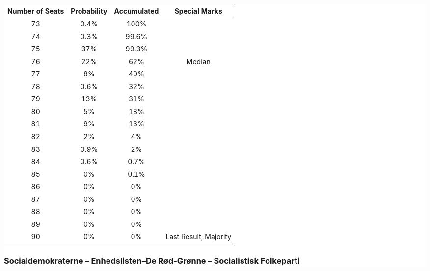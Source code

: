 | Number of Seats | Probability | Accumulated | Special Marks |
|:---------------:|:-----------:|:-----------:|:-------------:|
| 73 | 0.4% | 100% |  |
| 74 | 0.3% | 99.6% |  |
| 75 | 37% | 99.3% |  |
| 76 | 22% | 62% | Median |
| 77 | 8% | 40% |  |
| 78 | 0.6% | 32% |  |
| 79 | 13% | 31% |  |
| 80 | 5% | 18% |  |
| 81 | 9% | 13% |  |
| 82 | 2% | 4% |  |
| 83 | 0.9% | 2% |  |
| 84 | 0.6% | 0.7% |  |
| 85 | 0% | 0.1% |  |
| 86 | 0% | 0% |  |
| 87 | 0% | 0% |  |
| 88 | 0% | 0% |  |
| 89 | 0% | 0% |  |
| 90 | 0% | 0% | Last Result, Majority |

### Socialdemokraterne – Enhedslisten–De Rød-Grønne – Socialistisk Folkeparti
